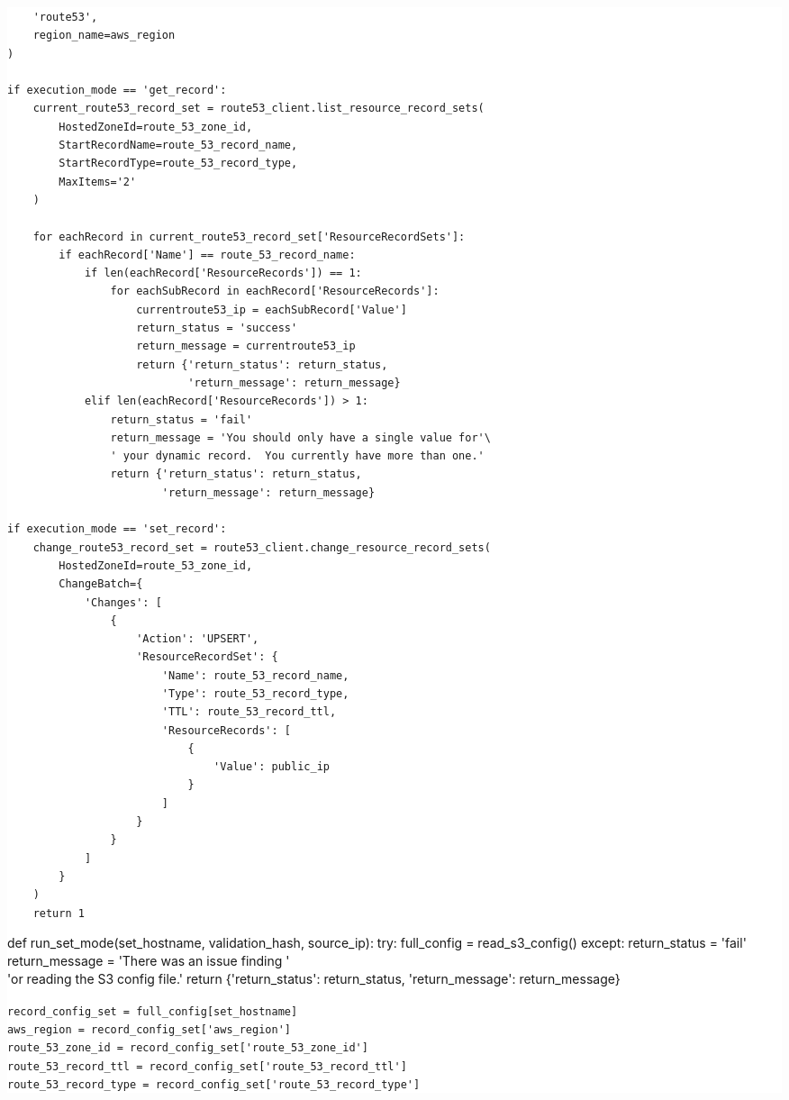         'route53',
        region_name=aws_region
    )

    if execution_mode == 'get_record':
        current_route53_record_set = route53_client.list_resource_record_sets(
            HostedZoneId=route_53_zone_id,
            StartRecordName=route_53_record_name,
            StartRecordType=route_53_record_type,
            MaxItems='2'
        )

        for eachRecord in current_route53_record_set['ResourceRecordSets']:
            if eachRecord['Name'] == route_53_record_name:
                if len(eachRecord['ResourceRecords']) == 1:
                    for eachSubRecord in eachRecord['ResourceRecords']:
                        currentroute53_ip = eachSubRecord['Value']
                        return_status = 'success'
                        return_message = currentroute53_ip
                        return {'return_status': return_status,
                                'return_message': return_message}
                elif len(eachRecord['ResourceRecords']) > 1:
                    return_status = 'fail'
                    return_message = 'You should only have a single value for'\
                    ' your dynamic record.  You currently have more than one.'
                    return {'return_status': return_status,
                            'return_message': return_message}

    if execution_mode == 'set_record':
        change_route53_record_set = route53_client.change_resource_record_sets(
            HostedZoneId=route_53_zone_id,
            ChangeBatch={
                'Changes': [
                    {
                        'Action': 'UPSERT',
                        'ResourceRecordSet': {
                            'Name': route_53_record_name,
                            'Type': route_53_record_type,
                            'TTL': route_53_record_ttl,
                            'ResourceRecords': [
                                {
                                    'Value': public_ip
                                }
                            ]
                        }
                    }
                ]
            }
        )
        return 1

def run_set_mode(set_hostname, validation_hash, source_ip):
    try:
        full_config = read_s3_config()
    except:
        return_status = 'fail'
        return_message = 'There was an issue finding '\
            'or reading the S3 config file.'
        return {'return_status': return_status,
                'return_message': return_message}

    record_config_set = full_config[set_hostname]
    aws_region = record_config_set['aws_region']
    route_53_zone_id = record_config_set['route_53_zone_id']
    route_53_record_ttl = record_config_set['route_53_record_ttl']
    route_53_record_type = record_config_set['route_53_record_type']